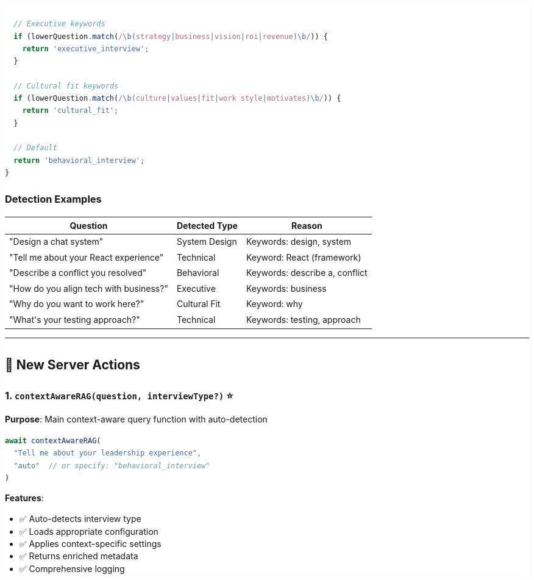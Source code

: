 ```typescript
  
  // Executive keywords
  if (lowerQuestion.match(/\b(strategy|business|vision|roi|revenue)\b/)) {
    return 'executive_interview';
  }
  
  // Cultural fit keywords
  if (lowerQuestion.match(/\b(culture|values|fit|work style|motivates)\b/)) {
    return 'cultural_fit';
  }
  
  // Default
  return 'behavioral_interview';
}
```

### Detection Examples

| Question | Detected Type | Reason |
|----------|---------------|--------|
| "Design a chat system" | System Design | Keywords: design, system |
| "Tell me about your React experience" | Technical | Keyword: React (framework) |
| "Describe a conflict you resolved" | Behavioral | Keywords: describe a, conflict |
| "How do you align tech with business?" | Executive | Keywords: business |
| "Why do you want to work here?" | Cultural Fit | Keyword: why |
| "What's your testing approach?" | Technical | Keywords: testing, approach |

---

## 🔧 New Server Actions

### 1. `contextAwareRAG(question, interviewType?)` ⭐

**Purpose**: Main context-aware query function with auto-detection

```typescript
await contextAwareRAG(
  "Tell me about your leadership experience",
  "auto"  // or specify: "behavioral_interview"
)
```

**Features**:
- ✅ Auto-detects interview type
- ✅ Loads appropriate configuration
- ✅ Applies context-specific settings
- ✅ Returns enriched metadata
- ✅ Comprehensive logging
